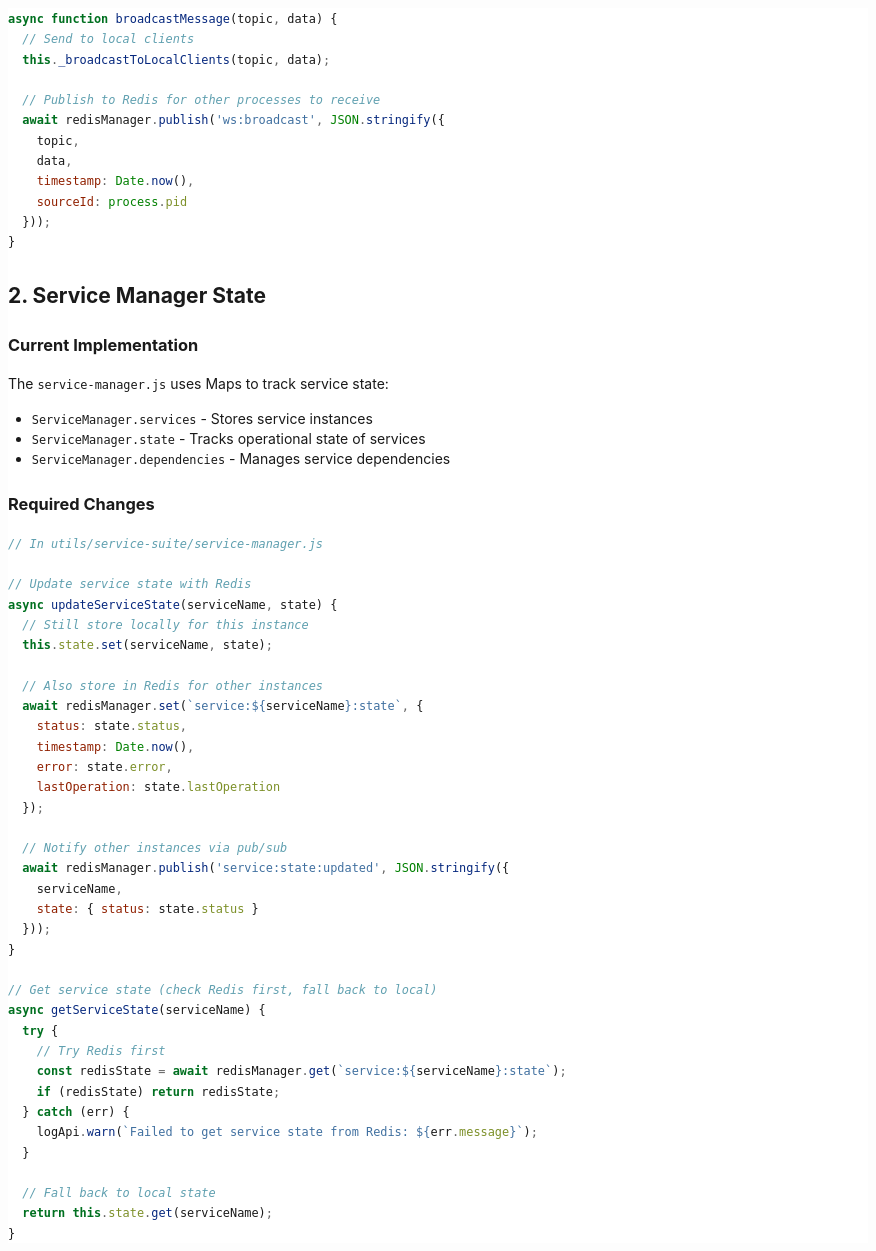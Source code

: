 ```javascript
async function broadcastMessage(topic, data) {
  // Send to local clients
  this._broadcastToLocalClients(topic, data);
  
  // Publish to Redis for other processes to receive
  await redisManager.publish('ws:broadcast', JSON.stringify({
    topic,
    data,
    timestamp: Date.now(),
    sourceId: process.pid
  }));
}
```

## 2. Service Manager State

### Current Implementation

The `service-manager.js` uses Maps to track service state:

- `ServiceManager.services` - Stores service instances
- `ServiceManager.state` - Tracks operational state of services
- `ServiceManager.dependencies` - Manages service dependencies

### Required Changes

```javascript
// In utils/service-suite/service-manager.js

// Update service state with Redis
async updateServiceState(serviceName, state) {
  // Still store locally for this instance
  this.state.set(serviceName, state);
  
  // Also store in Redis for other instances
  await redisManager.set(`service:${serviceName}:state`, {
    status: state.status,
    timestamp: Date.now(),
    error: state.error,
    lastOperation: state.lastOperation
  });
  
  // Notify other instances via pub/sub
  await redisManager.publish('service:state:updated', JSON.stringify({
    serviceName,
    state: { status: state.status }
  }));
}

// Get service state (check Redis first, fall back to local)
async getServiceState(serviceName) {
  try {
    // Try Redis first
    const redisState = await redisManager.get(`service:${serviceName}:state`);
    if (redisState) return redisState;
  } catch (err) {
    logApi.warn(`Failed to get service state from Redis: ${err.message}`);
  }
  
  // Fall back to local state
  return this.state.get(serviceName);
}
```

